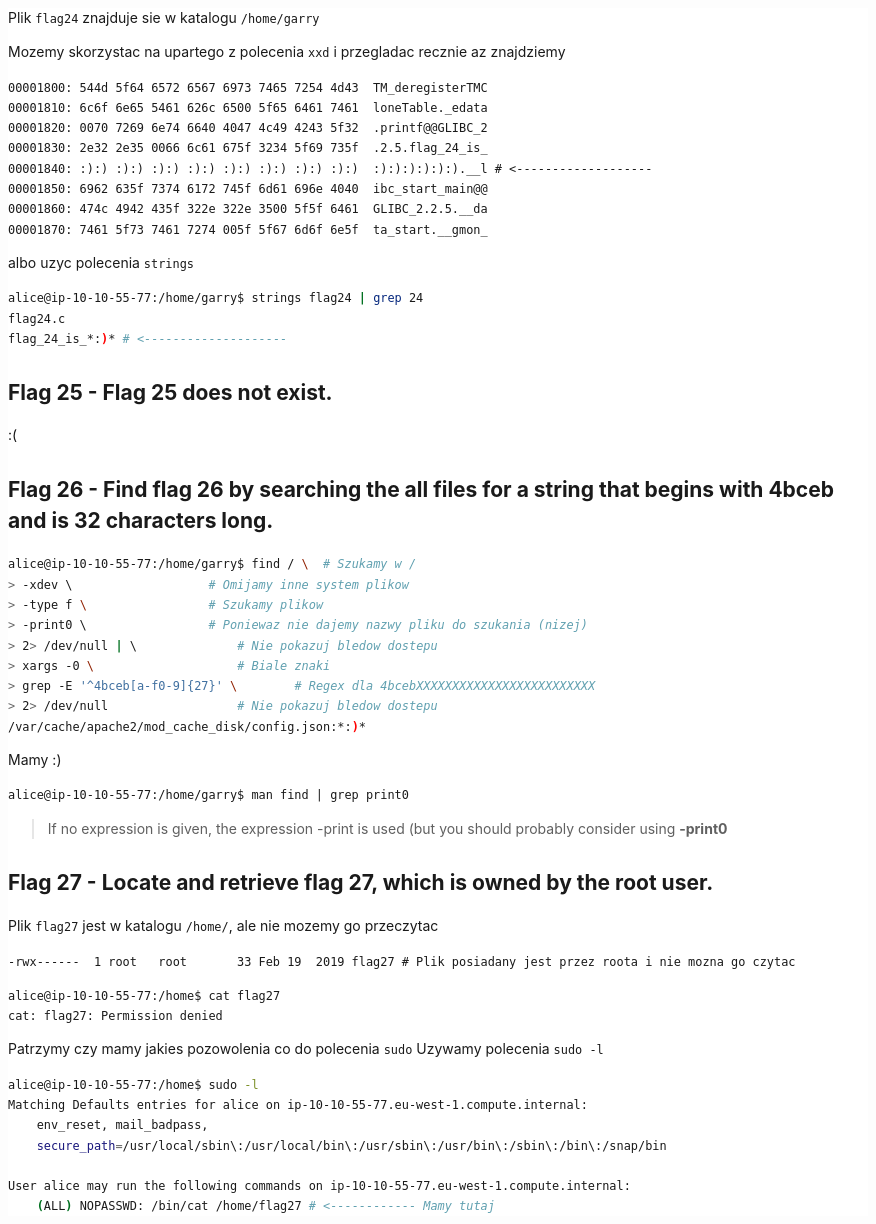 Plik `flag24` znajduje sie w katalogu `/home/garry`

Mozemy skorzystac na upartego z polecenia `xxd` i przegladac recznie az znajdziemy
```
00001800: 544d 5f64 6572 6567 6973 7465 7254 4d43  TM_deregisterTMC
00001810: 6c6f 6e65 5461 626c 6500 5f65 6461 7461  loneTable._edata
00001820: 0070 7269 6e74 6640 4047 4c49 4243 5f32  .printf@@GLIBC_2
00001830: 2e32 2e35 0066 6c61 675f 3234 5f69 735f  .2.5.flag_24_is_
00001840: :):) :):) :):) :):) :):) :):) :):) :):)  :):):):):):).__l # <-------------------
00001850: 6962 635f 7374 6172 745f 6d61 696e 4040  ibc_start_main@@
00001860: 474c 4942 435f 322e 322e 3500 5f5f 6461  GLIBC_2.2.5.__da
00001870: 7461 5f73 7461 7274 005f 5f67 6d6f 6e5f  ta_start.__gmon_
```
albo uzyc polecenia `strings`
```sh
alice@ip-10-10-55-77:/home/garry$ strings flag24 | grep 24
flag24.c
flag_24_is_*:)* # <--------------------
```

## Flag 25 - Flag 25 does not exist.
:(

## Flag 26 - Find flag 26 by searching the all files for a string that begins with 4bceb and is 32 characters long. 

```sh
alice@ip-10-10-55-77:/home/garry$ find / \ 	# Szukamy w /
> -xdev \					# Omijamy inne system plikow
> -type f \					# Szukamy plikow
> -print0 \					# Poniewaz nie dajemy nazwy pliku do szukania (nizej)
> 2> /dev/null | \				# Nie pokazuj bledow dostepu
> xargs -0 \					# Biale znaki
> grep -E '^4bceb[a-f0-9]{27}' \		# Regex dla 4bcebXXXXXXXXXXXXXXXXXXXXXXXXX
> 2> /dev/null					# Nie pokazuj bledow dostepu
/var/cache/apache2/mod_cache_disk/config.json:*:)*
```
Mamy :)
```
alice@ip-10-10-55-77:/home/garry$ man find | grep print0
```
> If no expression is given, the expression -print is used (but you should probably consider using **-print0**

## Flag 27 - Locate and retrieve flag 27, which is owned by the root user.

Plik `flag27` jest w katalogu `/home/`, ale nie mozemy go przeczytac
```
-rwx------  1 root   root       33 Feb 19  2019 flag27 # Plik posiadany jest przez roota i nie mozna go czytac
```
```sh
alice@ip-10-10-55-77:/home$ cat flag27
cat: flag27: Permission denied
```
Patrzymy czy mamy jakies pozowolenia co do polecenia `sudo`
Uzywamy polecenia `sudo -l`
```sh
alice@ip-10-10-55-77:/home$ sudo -l
Matching Defaults entries for alice on ip-10-10-55-77.eu-west-1.compute.internal:
    env_reset, mail_badpass,
    secure_path=/usr/local/sbin\:/usr/local/bin\:/usr/sbin\:/usr/bin\:/sbin\:/bin\:/snap/bin

User alice may run the following commands on ip-10-10-55-77.eu-west-1.compute.internal:
    (ALL) NOPASSWD: /bin/cat /home/flag27 # <------------ Mamy tutaj
```
